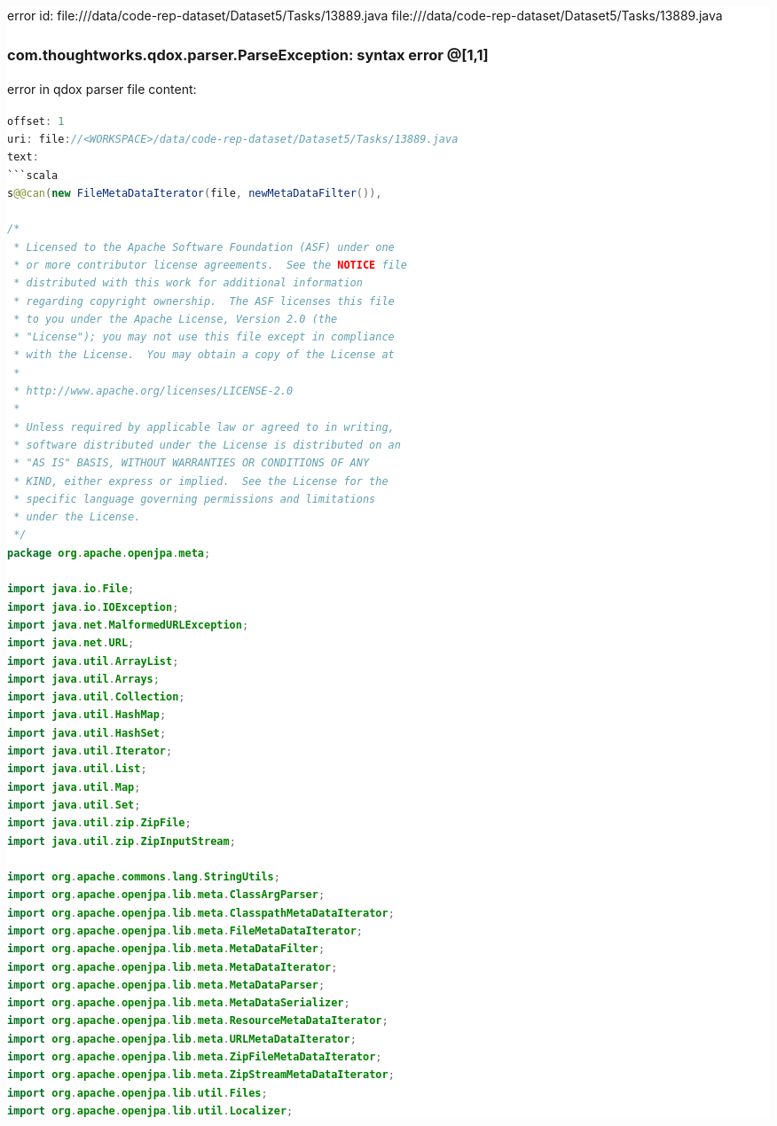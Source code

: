 error id: file://<WORKSPACE>/data/code-rep-dataset/Dataset5/Tasks/13889.java
file://<WORKSPACE>/data/code-rep-dataset/Dataset5/Tasks/13889.java
### com.thoughtworks.qdox.parser.ParseException: syntax error @[1,1]

error in qdox parser
file content:
```java
offset: 1
uri: file://<WORKSPACE>/data/code-rep-dataset/Dataset5/Tasks/13889.java
text:
```scala
s@@can(new FileMetaDataIterator(file, newMetaDataFilter()),

/*
 * Licensed to the Apache Software Foundation (ASF) under one
 * or more contributor license agreements.  See the NOTICE file
 * distributed with this work for additional information
 * regarding copyright ownership.  The ASF licenses this file
 * to you under the Apache License, Version 2.0 (the
 * "License"); you may not use this file except in compliance
 * with the License.  You may obtain a copy of the License at
 *
 * http://www.apache.org/licenses/LICENSE-2.0
 *
 * Unless required by applicable law or agreed to in writing,
 * software distributed under the License is distributed on an
 * "AS IS" BASIS, WITHOUT WARRANTIES OR CONDITIONS OF ANY
 * KIND, either express or implied.  See the License for the
 * specific language governing permissions and limitations
 * under the License.    
 */
package org.apache.openjpa.meta;

import java.io.File;
import java.io.IOException;
import java.net.MalformedURLException;
import java.net.URL;
import java.util.ArrayList;
import java.util.Arrays;
import java.util.Collection;
import java.util.HashMap;
import java.util.HashSet;
import java.util.Iterator;
import java.util.List;
import java.util.Map;
import java.util.Set;
import java.util.zip.ZipFile;
import java.util.zip.ZipInputStream;

import org.apache.commons.lang.StringUtils;
import org.apache.openjpa.lib.meta.ClassArgParser;
import org.apache.openjpa.lib.meta.ClasspathMetaDataIterator;
import org.apache.openjpa.lib.meta.FileMetaDataIterator;
import org.apache.openjpa.lib.meta.MetaDataFilter;
import org.apache.openjpa.lib.meta.MetaDataIterator;
import org.apache.openjpa.lib.meta.MetaDataParser;
import org.apache.openjpa.lib.meta.MetaDataSerializer;
import org.apache.openjpa.lib.meta.ResourceMetaDataIterator;
import org.apache.openjpa.lib.meta.URLMetaDataIterator;
import org.apache.openjpa.lib.meta.ZipFileMetaDataIterator;
import org.apache.openjpa.lib.meta.ZipStreamMetaDataIterator;
import org.apache.openjpa.lib.util.Files;
import org.apache.openjpa.lib.util.Localizer;
```